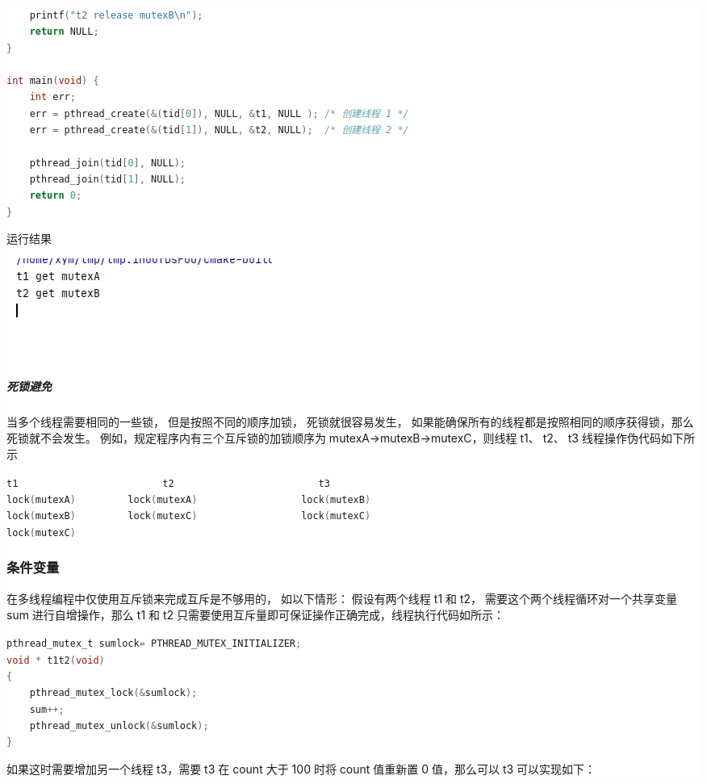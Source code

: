 ```c
    printf("t2 release mutexB\n");
    return NULL;
}

int main(void) {
    int err;
    err = pthread_create(&(tid[0]), NULL, &t1, NULL ); /* 创建线程 1 */
    err = pthread_create(&(tid[1]), NULL, &t2, NULL);  /* 创建线程 2 */

    pthread_join(tid[0], NULL);
    pthread_join(tid[1], NULL);
    return 0;
}
```

运行结果

![](media/image-20210112183347001.png)

##### 死锁避免

当多个线程需要相同的一些锁， 但是按照不同的顺序加锁， 死锁就很容易发生， 如果能确保所有的线程都是按照相同的顺序获得锁，那么死锁就不会发生。 例如，规定程序内有三个互斥锁的加锁顺序为 mutexA->mutexB->mutexC，则线程 t1、 t2、 t3 线程操作伪代码如下所示

```c
t1                         t2                         t3
lock(mutexA)         lock(mutexA)                  lock(mutexB)
lock(mutexB)         lock(mutexC)                  lock(mutexC)
lock(mutexC)
```

### 条件变量

在多线程编程中仅使用互斥锁来完成互斥是不够用的， 如以下情形：
假设有两个线程 t1 和 t2， 需要这个两个线程循环对一个共享变量 sum 进行自增操作，那么 t1 和 t2 只需要使用互斥量即可保证操作正确完成，线程执行代码如所示：

```c
pthread_mutex_t sumlock= PTHREAD_MUTEX_INITIALIZER;
void * t1t2(void) 
{
    pthread_mutex_lock(&sumlock);
    sum++;
    pthread_mutex_unlock(&sumlock);
}
```

如果这时需要增加另一个线程 t3，需要 t3 在 count 大于 100 时将 count 值重新置 0 值，那么可以 t3 可以实现如下：
